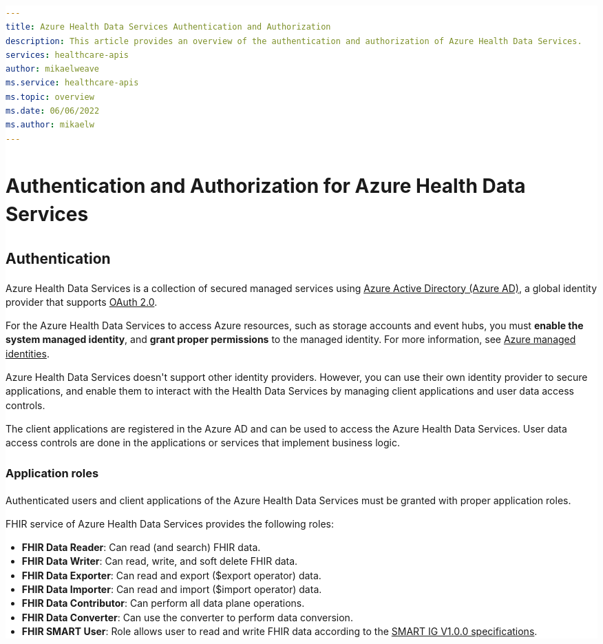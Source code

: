 ```yaml
---
title: Azure Health Data Services Authentication and Authorization
description: This article provides an overview of the authentication and authorization of Azure Health Data Services.
services: healthcare-apis
author: mikaelweave
ms.service: healthcare-apis
ms.topic: overview
ms.date: 06/06/2022
ms.author: mikaelw
---
```


# Authentication and Authorization for Azure Health Data Services

## Authentication

 Azure Health Data Services is a collection of secured managed services using [Azure Active Directory (Azure AD)](../active-directory/index.yml), a global identity provider that supports [OAuth 2.0](https://oauth.net/2/).

For the Azure Health Data Services to access Azure resources, such as storage accounts and event hubs, you must **enable the system managed identity**, and **grant proper permissions** to the managed identity. For more information, see [Azure managed identities](../active-directory/managed-identities-azure-resources/overview.md).

Azure Health Data Services doesn't support other identity providers. However, you can use their own identity provider to secure applications, and enable them to interact with the Health Data Services by managing client applications and user data access controls.

The client applications are registered in the Azure AD and can be used to access the Azure Health Data Services. User data access controls are done in the applications or services that implement business logic.

### Application roles

Authenticated users and client applications of the Azure Health Data Services must be granted with proper application roles.

FHIR service of Azure Health Data Services provides the following roles:

* **FHIR Data Reader**: Can read (and search) FHIR data.
* **FHIR Data Writer**: Can read, write, and soft delete FHIR data.
* **FHIR Data Exporter**: Can read and export ($export operator) data.
* **FHIR Data Importer**: Can read and import ($import operator) data.
* **FHIR Data Contributor**: Can perform all data plane operations.
* **FHIR Data Converter**: Can use the converter to perform data conversion.
* **FHIR SMART User**: Role allows user to read and write FHIR data according to the [SMART IG V1.0.0 specifications](http://hl7.org/fhir/smart-app-launch/1.0.0/).
